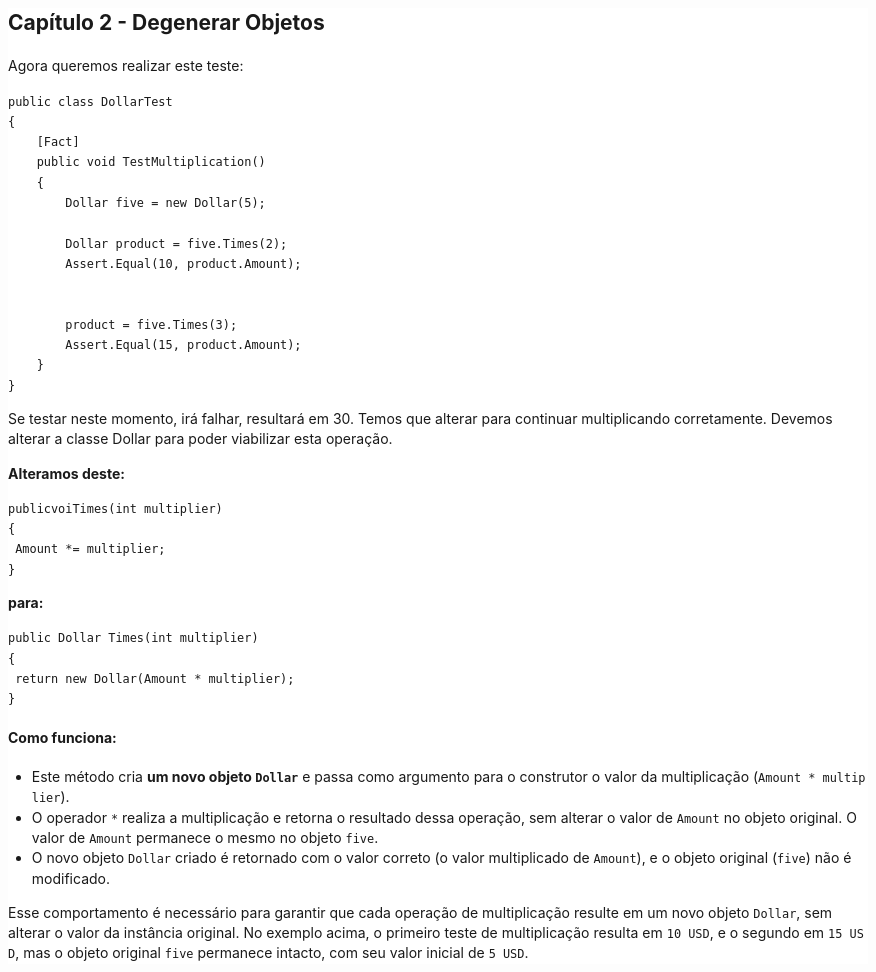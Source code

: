 ## Capítulo 2 - Degenerar Objetos

Agora queremos realizar este teste:

```
public class DollarTest
{
    [Fact]
    public void TestMultiplication()
    {
        Dollar five = new Dollar(5);

        Dollar product = five.Times(2);
        Assert.Equal(10, product.Amount);


        product = five.Times(3);
        Assert.Equal(15, product.Amount);
    }
}
```

Se testar neste momento, irá falhar, resultará em 30. Temos que alterar para continuar multiplicando corretamente. Devemos alterar a classe Dollar para poder viabilizar esta operação.

**Alteramos deste:**

```
publicvoiTimes(int multiplier)
{
 Amount *= multiplier;
}
```

**para:** 

```
public Dollar Times(int multiplier)
{
 return new Dollar(Amount * multiplier);
}
```

#### Como funciona:

- Este método cria **um novo objeto `Dollar`** e passa como argumento para o construtor o valor da multiplicação (`Amount * multiplier`).
- O operador `*` realiza a multiplicação e retorna o resultado dessa operação, sem alterar o valor de `Amount` no objeto original. O valor de `Amount` permanece o mesmo no objeto `five`.
- O novo objeto `Dollar` criado é retornado com o valor correto (o valor multiplicado de `Amount`), e o objeto original (`five`) não é modificado.

Esse comportamento é necessário para garantir que cada operação de multiplicação resulte em um novo objeto `Dollar`, sem alterar o valor da instância original. No exemplo acima, o primeiro teste de multiplicação resulta em `10 USD`, e o segundo em `15 USD`, mas o objeto original `five` permanece intacto, com seu valor inicial de `5 USD`.
